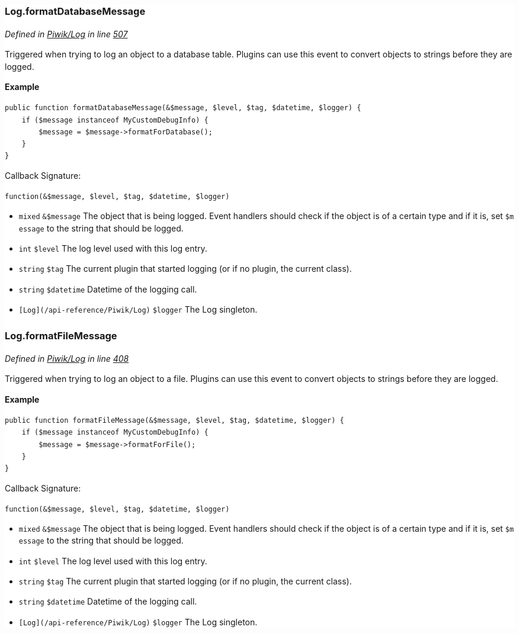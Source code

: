 ### Log.formatDatabaseMessage
_Defined in [Piwik/Log](https://github.com/piwik/piwik/blob/2.1.1-b10/core/Log.php) in line [507](https://github.com/piwik/piwik/blob/2.1.1-b10/core/Log.php#L507)_

Triggered when trying to log an object to a database table. Plugins can use
this event to convert objects to strings before they are logged.

**Example**

    public function formatDatabaseMessage(&$message, $level, $tag, $datetime, $logger) {
        if ($message instanceof MyCustomDebugInfo) {
            $message = $message->formatForDatabase();
        }
    }

Callback Signature:
<pre><code>function(&amp;$message, $level, $tag, $datetime, $logger)</code></pre>

- `mixed` `&$message` The object that is being logged. Event handlers should check if the object is of a certain type and if it is, set `$message` to the string that should be logged.

- `int` `$level` The log level used with this log entry.

- `string` `$tag` The current plugin that started logging (or if no plugin, the current class).

- `string` `$datetime` Datetime of the logging call.

- `[Log](/api-reference/Piwik/Log)` `$logger` The Log singleton.


### Log.formatFileMessage
_Defined in [Piwik/Log](https://github.com/piwik/piwik/blob/2.1.1-b10/core/Log.php) in line [408](https://github.com/piwik/piwik/blob/2.1.1-b10/core/Log.php#L408)_

Triggered when trying to log an object to a file. Plugins can use
this event to convert objects to strings before they are logged.

**Example**

    public function formatFileMessage(&$message, $level, $tag, $datetime, $logger) {
        if ($message instanceof MyCustomDebugInfo) {
            $message = $message->formatForFile();
        }
    }

Callback Signature:
<pre><code>function(&amp;$message, $level, $tag, $datetime, $logger)</code></pre>

- `mixed` `&$message` The object that is being logged. Event handlers should check if the object is of a certain type and if it is, set `$message` to the string that should be logged.

- `int` `$level` The log level used with this log entry.

- `string` `$tag` The current plugin that started logging (or if no plugin, the current class).

- `string` `$datetime` Datetime of the logging call.

- `[Log](/api-reference/Piwik/Log)` `$logger` The Log singleton.
